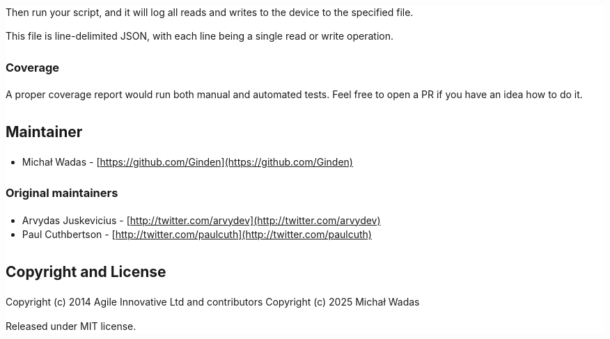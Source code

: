 Then run your script, and it will log all reads and writes to the device to the specified file.

This file is line-delimited JSON, with each line being a single read or write operation.

### Coverage

A proper coverage report would run both manual and automated tests. Feel free to open a PR if you have an idea how to do it.

<a name="maintainer"></a>

## Maintainer

- Michał Wadas - [https://github.com/Ginden](https://github.com/Ginden)

<a name="original-maintainers"></a>

### Original maintainers

- Arvydas Juskevicius - [http://twitter.com/arvydev](http://twitter.com/arvydev)
- Paul Cuthbertson - [http://twitter.com/paulcuth](http://twitter.com/paulcuth)

<a name="copyright-and-license"></a>

## Copyright and License

Copyright (c) 2014 Agile Innovative Ltd and contributors
Copyright (c) 2025 Michał Wadas

Released under MIT license.